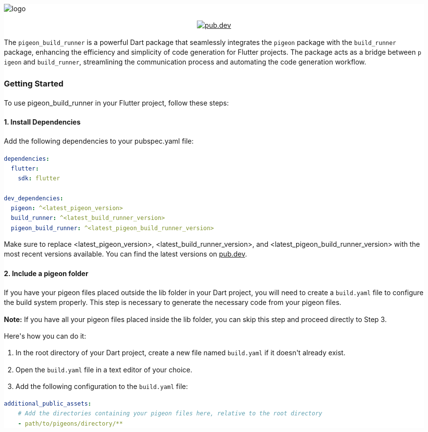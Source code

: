 ![logo](https://raw.githubusercontent.com/rotorgames/pigeon_build_runner/main/assets/logo.png)

<div align="center">
  <a href="https://pub.dev/packages/pigeon_build_runner">
    <img alt="pub.dev" src="https://img.shields.io/pub/v/pigeon_build_runner"/>
  </a>
</div>

The `pigeon_build_runner` is a powerful Dart package that seamlessly integrates the `pigeon` package with the `build_runner` package, enhancing the efficiency and simplicity of code generation for Flutter projects. The package acts as a bridge between `pigeon` and `build_runner`, streamlining the communication process and automating the code generation workflow.

### Getting Started
To use pigeon_build_runner in your Flutter project, follow these steps:

#### 1. Install Dependencies
Add the following dependencies to your pubspec.yaml file:
```yaml
dependencies:
  flutter:
    sdk: flutter

dev_dependencies:
  pigeon: ^<latest_pigeon_version>
  build_runner: ^<latest_build_runner_version>
  pigeon_build_runner: ^<latest_pigeon_build_runner_version>
```
Make sure to replace \<latest_pigeon_version>, \<latest_build_runner_version>, and \<latest_pigeon_build_runner_version> with the most recent versions available. You can find the latest versions on [pub.dev](https://pub.dev).

#### 2. Include a pigeon folder
If you have your pigeon files placed outside the lib folder in your Dart project, you will need to create a `build.yaml` file to configure the build system properly. This step is necessary to generate the necessary code from your pigeon files.

**Note:** If you have all your pigeon files placed inside the lib folder, you can skip this step and proceed directly to Step 3.

Here's how you can do it:

1. In the root directory of your Dart project, create a new file named `build.yaml` if it doesn't already exist.

2. Open the `build.yaml` file in a text editor of your choice.

3. Add the following configuration to the `build.yaml` file:

```yaml
additional_public_assets:
    # Add the directories containing your pigeon files here, relative to the root directory
    - path/to/pigeons/directory/**
```
